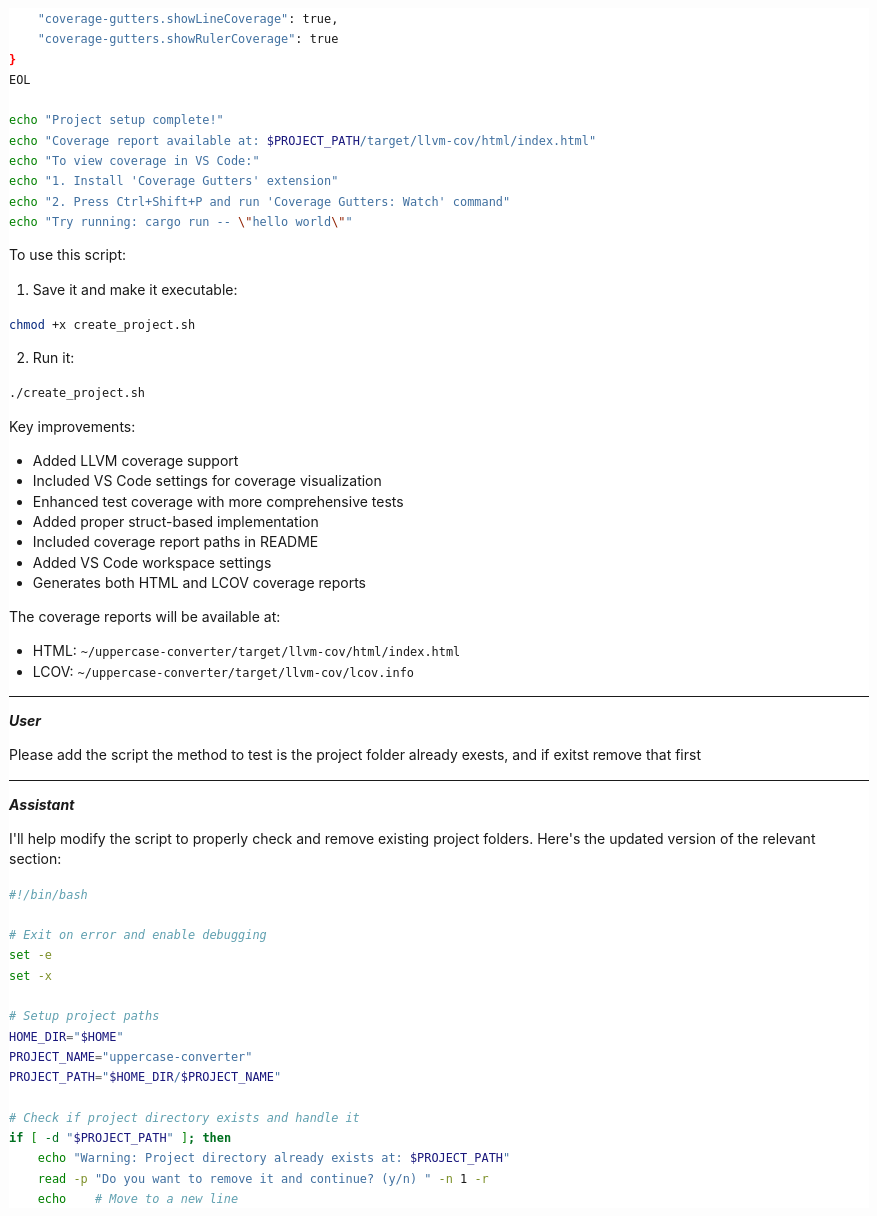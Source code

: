 ````bash
    "coverage-gutters.showLineCoverage": true,
    "coverage-gutters.showRulerCoverage": true
}
EOL

echo "Project setup complete!"
echo "Coverage report available at: $PROJECT_PATH/target/llvm-cov/html/index.html"
echo "To view coverage in VS Code:"
echo "1. Install 'Coverage Gutters' extension"
echo "2. Press Ctrl+Shift+P and run 'Coverage Gutters: Watch' command"
echo "Try running: cargo run -- \"hello world\""
````

To use this script:

1. Save it and make it executable:
```bash
chmod +x create_project.sh
```

2. Run it:
```bash
./create_project.sh
```

Key improvements:
- Added LLVM coverage support
- Included VS Code settings for coverage visualization
- Enhanced test coverage with more comprehensive tests
- Added proper struct-based implementation
- Included coverage report paths in README
- Added VS Code workspace settings
- Generates both HTML and LCOV coverage reports

The coverage reports will be available at:
- HTML: `~/uppercase-converter/target/llvm-cov/html/index.html`
- LCOV: `~/uppercase-converter/target/llvm-cov/lcov.info`

---

_**User**_

Please add the script the method to test is the project folder already exests, and if exitst remove that first

---

_**Assistant**_

I'll help modify the script to properly check and remove existing project folders. Here's the updated version of the relevant section:

````bash
#!/bin/bash

# Exit on error and enable debugging
set -e
set -x

# Setup project paths
HOME_DIR="$HOME"
PROJECT_NAME="uppercase-converter"
PROJECT_PATH="$HOME_DIR/$PROJECT_NAME"

# Check if project directory exists and handle it
if [ -d "$PROJECT_PATH" ]; then
    echo "Warning: Project directory already exists at: $PROJECT_PATH"
    read -p "Do you want to remove it and continue? (y/n) " -n 1 -r
    echo    # Move to a new line
````